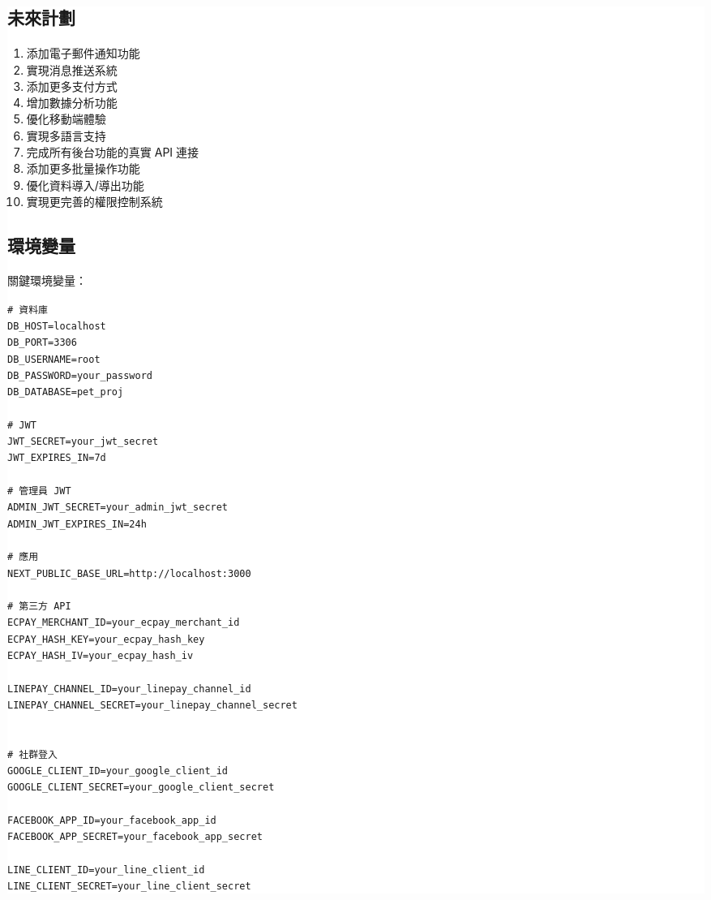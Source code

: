 ## 未來計劃

1. 添加電子郵件通知功能
2. 實現消息推送系統
3. 添加更多支付方式
4. 增加數據分析功能
5. 優化移動端體驗
6. 實現多語言支持
7. 完成所有後台功能的真實 API 連接
8. 添加更多批量操作功能
9. 優化資料導入/導出功能
10. 實現更完善的權限控制系統

## 環境變量

關鍵環境變量：

```
# 資料庫
DB_HOST=localhost
DB_PORT=3306
DB_USERNAME=root
DB_PASSWORD=your_password
DB_DATABASE=pet_proj

# JWT
JWT_SECRET=your_jwt_secret
JWT_EXPIRES_IN=7d

# 管理員 JWT
ADMIN_JWT_SECRET=your_admin_jwt_secret
ADMIN_JWT_EXPIRES_IN=24h

# 應用
NEXT_PUBLIC_BASE_URL=http://localhost:3000

# 第三方 API
ECPAY_MERCHANT_ID=your_ecpay_merchant_id
ECPAY_HASH_KEY=your_ecpay_hash_key
ECPAY_HASH_IV=your_ecpay_hash_iv

LINEPAY_CHANNEL_ID=your_linepay_channel_id
LINEPAY_CHANNEL_SECRET=your_linepay_channel_secret


# 社群登入
GOOGLE_CLIENT_ID=your_google_client_id
GOOGLE_CLIENT_SECRET=your_google_client_secret

FACEBOOK_APP_ID=your_facebook_app_id
FACEBOOK_APP_SECRET=your_facebook_app_secret

LINE_CLIENT_ID=your_line_client_id
LINE_CLIENT_SECRET=your_line_client_secret
```
